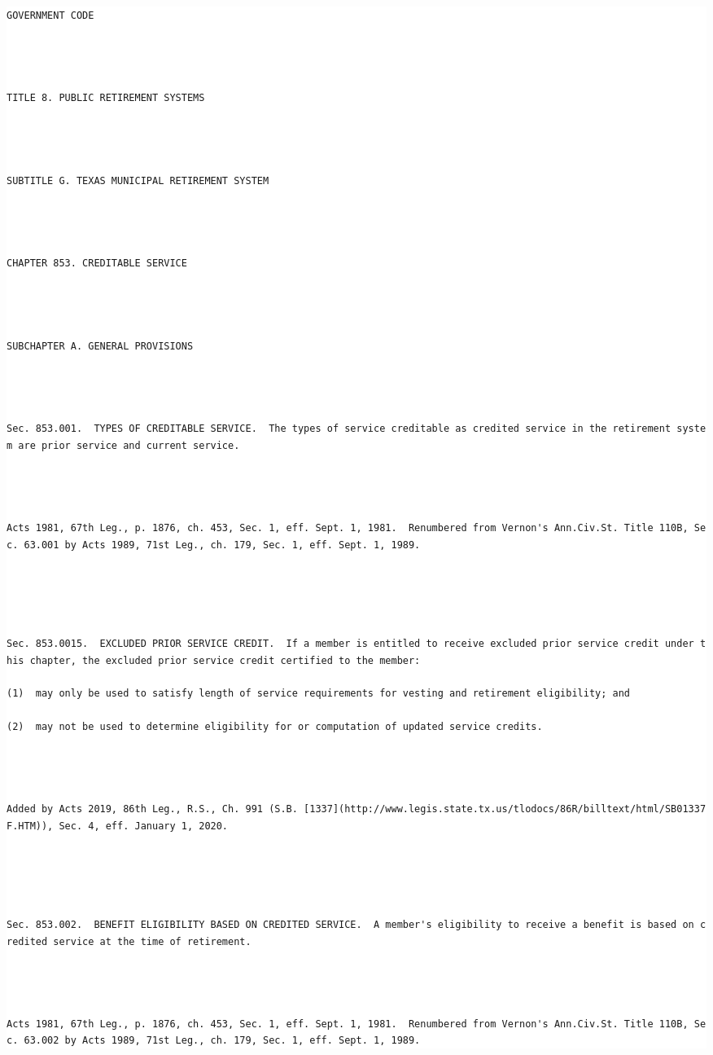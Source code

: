 ﻿
    
    
    	
    					
    
    
    GOVERNMENT CODE
    
      
    
    
    TITLE 8. PUBLIC RETIREMENT SYSTEMS
    
      
    
    
    SUBTITLE G. TEXAS MUNICIPAL RETIREMENT SYSTEM
    
      
    
    
    CHAPTER 853. CREDITABLE SERVICE
    
      
    
    
    SUBCHAPTER A. GENERAL PROVISIONS
    
      
    
    
    Sec. 853.001.  TYPES OF CREDITABLE SERVICE.  The types of service creditable as credited service in the retirement system are prior service and current service.
    
    
    
    
    Acts 1981, 67th Leg., p. 1876, ch. 453, Sec. 1, eff. Sept. 1, 1981.  Renumbered from Vernon's Ann.Civ.St. Title 110B, Sec. 63.001 by Acts 1989, 71st Leg., ch. 179, Sec. 1, eff. Sept. 1, 1989.
    
    
    
    
    
    Sec. 853.0015.  EXCLUDED PRIOR SERVICE CREDIT.  If a member is entitled to receive excluded prior service credit under this chapter, the excluded prior service credit certified to the member:
    
    (1)  may only be used to satisfy length of service requirements for vesting and retirement eligibility; and
    
    (2)  may not be used to determine eligibility for or computation of updated service credits.
    
    
    
    
    Added by Acts 2019, 86th Leg., R.S., Ch. 991 (S.B. [1337](http://www.legis.state.tx.us/tlodocs/86R/billtext/html/SB01337F.HTM)), Sec. 4, eff. January 1, 2020.
    
    
    
    
    
    Sec. 853.002.  BENEFIT ELIGIBILITY BASED ON CREDITED SERVICE.  A member's eligibility to receive a benefit is based on credited service at the time of retirement.
    
    
    
    
    Acts 1981, 67th Leg., p. 1876, ch. 453, Sec. 1, eff. Sept. 1, 1981.  Renumbered from Vernon's Ann.Civ.St. Title 110B, Sec. 63.002 by Acts 1989, 71st Leg., ch. 179, Sec. 1, eff. Sept. 1, 1989.
    
    
    
    